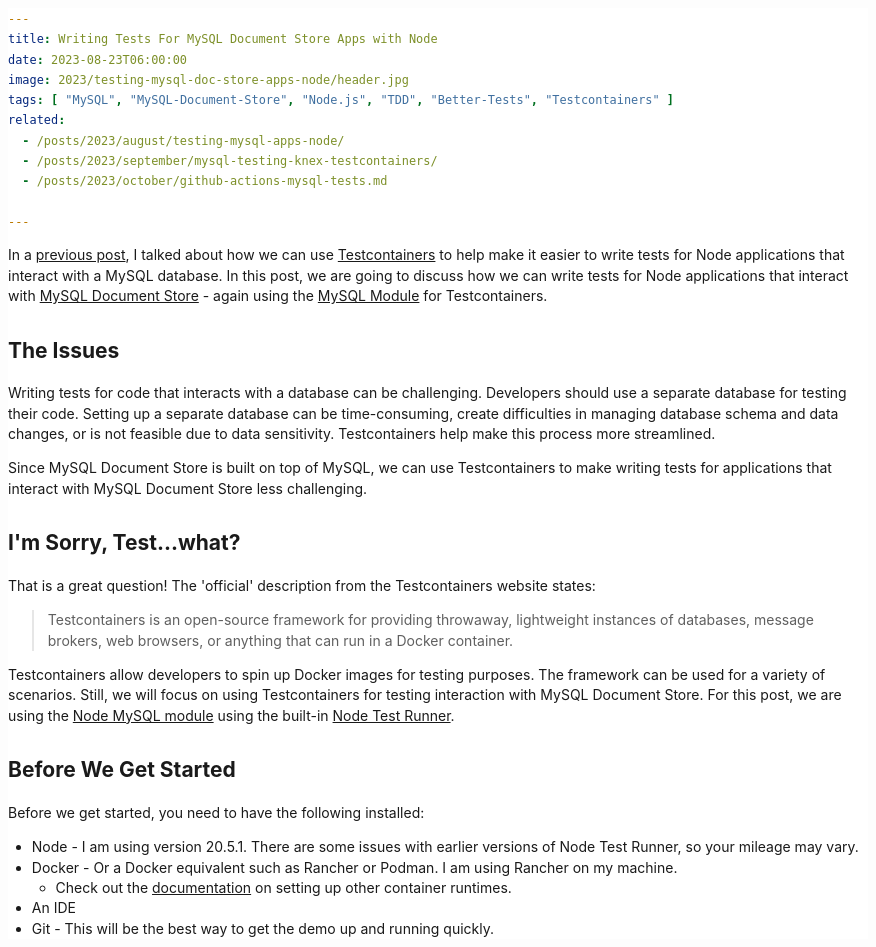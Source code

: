 ```yaml
---
title: Writing Tests For MySQL Document Store Apps with Node
date: 2023-08-23T06:00:00
image: 2023/testing-mysql-doc-store-apps-node/header.jpg
tags: [ "MySQL", "MySQL-Document-Store", "Node.js", "TDD", "Better-Tests", "Testcontainers" ]
related:
  - /posts/2023/august/testing-mysql-apps-node/
  - /posts/2023/september/mysql-testing-knex-testcontainers/
  - /posts/2023/october/github-actions-mysql-tests.md

---
```

In a [previous post](/posts/2023/august/testing-mysql-apps-node/), I talked about how we can use [Testcontainers](https://testcontainers.com/) to help make it easier to write tests for Node applications that interact with a MySQL database. In this post, we are going to discuss how we can write tests for Node applications that interact with [MySQL Document Store](https://www.mysql.com/products/enterprise/document_store.html) - again using the [MySQL Module](https://testcontainers.com/modules/mysql/) for Testcontainers.

## The Issues

Writing tests for code that interacts with a database can be challenging. Developers should use a separate database for testing their code. Setting up a separate database can be time-consuming, create difficulties in managing database schema and data changes, or is not feasible due to data sensitivity. Testcontainers help make this process more streamlined.

Since MySQL Document Store is built on top of MySQL, we can use Testcontainers to make writing tests for applications that interact with MySQL Document Store less challenging.

## I'm Sorry, Test...what?

That is a great question! The 'official' description from the Testcontainers website states:

> Testcontainers is an open-source framework for providing throwaway, lightweight instances of databases, message brokers, web browsers, or anything that can run in a Docker container.

Testcontainers allow developers to spin up Docker images for testing purposes. The framework can be used for a variety of scenarios. Still, we will focus on using Testcontainers for testing interaction with MySQL Document Store. For this post, we are using the [Node MySQL module](https://node.testcontainers.org/) using the built-in [Node Test Runner](https://nodejs.org/api/test.html).

## Before We Get Started

Before we get started, you need to have the following installed:

* Node - I am using version 20.5.1. There are some issues with earlier versions of Node Test Runner, so your mileage may vary.
* Docker - Or a Docker equivalent such as Rancher or Podman. I am using Rancher on my machine.
  * Check out the [documentation](https://node.testcontainers.org/supported-container-runtimes/) on setting up other container runtimes.
* An IDE
* Git - This will be the best way to get the demo up and running quickly.
